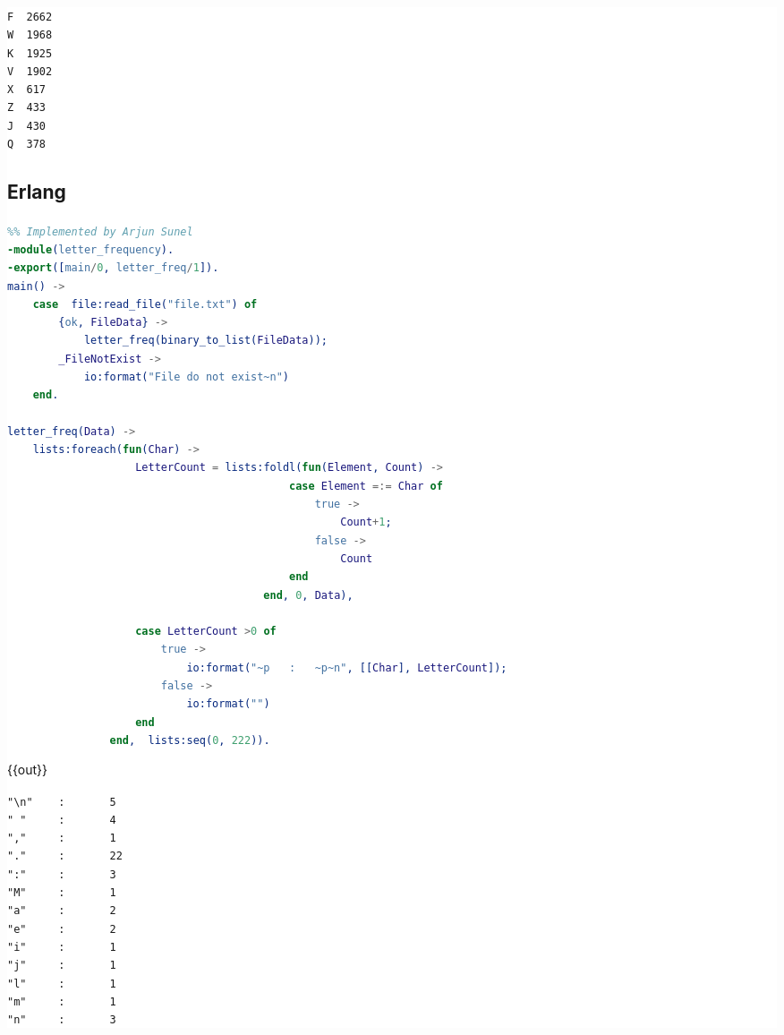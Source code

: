 ```txt
F  2662
W  1968
K  1925
V  1902
X  617
Z  433
J  430
Q  378

```



## Erlang


```erlang
%% Implemented by Arjun Sunel
-module(letter_frequency).
-export([main/0, letter_freq/1]).
main() ->
	case  file:read_file("file.txt") of
		{ok, FileData} ->
			letter_freq(binary_to_list(FileData));
		_FileNotExist ->
			io:format("File do not exist~n")
	end.
	
letter_freq(Data) ->
	lists:foreach(fun(Char) ->
					LetterCount = lists:foldl(fun(Element, Count) ->
											case Element =:= Char of
												true ->
													Count+1;
												false ->
													Count
											end		
										end, 0, Data),
						
					case LetterCount >0 of
						true ->					
							io:format("~p	:	~p~n", [[Char], LetterCount]);
						false ->
							io:format("")
					end		
				end,  lists:seq(0, 222)).															

```

{{out}}

```txt
"\n"    :       5
" "     :       4
","     :       1
"."     :       22
":"     :       3
"M"     :       1
"a"     :       2
"e"     :       2
"i"     :       1
"j"     :       1
"l"     :       1
"m"     :       1
"n"     :       3
```